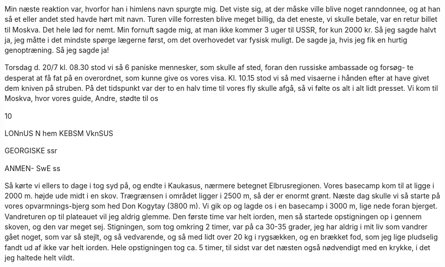 Min næste reaktion var, hvorfor han i
himlens navn spurgte mig. Det viste sig, at
der måske ville blive noget ranndonnee,
og at han så et eller andet sted havde hørt
mit navn. Turen ville forresten blive meget
billig, da det eneste, vi skulle betale, var
en retur billet til Moskva. Det hele lød for
nemt. Min fornuft sagde mig, at man ikke
kommer 3 uger til USSR, for kun 2000 kr.
Så jeg sagde halvt ja, jeg måtte i det
mindste spørge lægerne først, om det
overhovedet var fysisk muligt. De sagde
ja, hvis jeg fik en hurtig genoptræning. Så
jeg sagde ja!

Torsdag d. 20/7 kl. 08.30 stod vi så 6
paniske mennesker, som skulle af sted,
foran den russiske ambassade og forsøg-
te desperat at få fat på en overordnet,
som kunne give os vores visa. Kl. 10.15
stod vi så med visaerne i hånden efter at
have givet dem kniven på struben. På det
tidspunkt var der to en halv time til vores
fly skulle afgå, så vi følte os alt i alt lidt
presset. Vi kom til Moskva, hvor vores
guide, Andre, stødte til os

10

LONnUS
N hem KEBSM
VknSUS

GEORGISKE
ssr

ANMEN-
SwE ss

Så kørte vi ellers to dage i tog syd på,
og endte i Kaukasus, nærmere betegnet
Elbrusregionen. Vores basecamp kom til
at ligge i 2000 m. højde ude midt i en skov.
Trægrænsen i området ligger i 2500 m, så
der er enormt grønt. Næste dag skulle vi
så starte på vores opvarmnings-bjerg som
hed Don Kogytay (3800 m). Vi gik op og
lagde os i en basecamp i 3000 m, lige nede
foran bjerget. Vandreturen op til plateauet
vil jeg aldrig glemme. Den første time var
helt iorden, men så startede opstigningen
op i gennem skoven, og den var meget
sej. Stigningen, som tog omkring 2 timer,
var på ca 30-35 grader, jeg har aldrig i mit
liv som vandrer gået noget, som var så
stejlt, og så vedvarende, og så med lidt
over 20 kg i rygsækken, og en brækket
fod, som jeg lige pludselig fandt ud af ikke
var helt iorden. Hele opstigningen tog ca.
5 timer, til sidst var det næsten også
nødvendigt med en krykke, i det jeg
haltede helt vildt.
